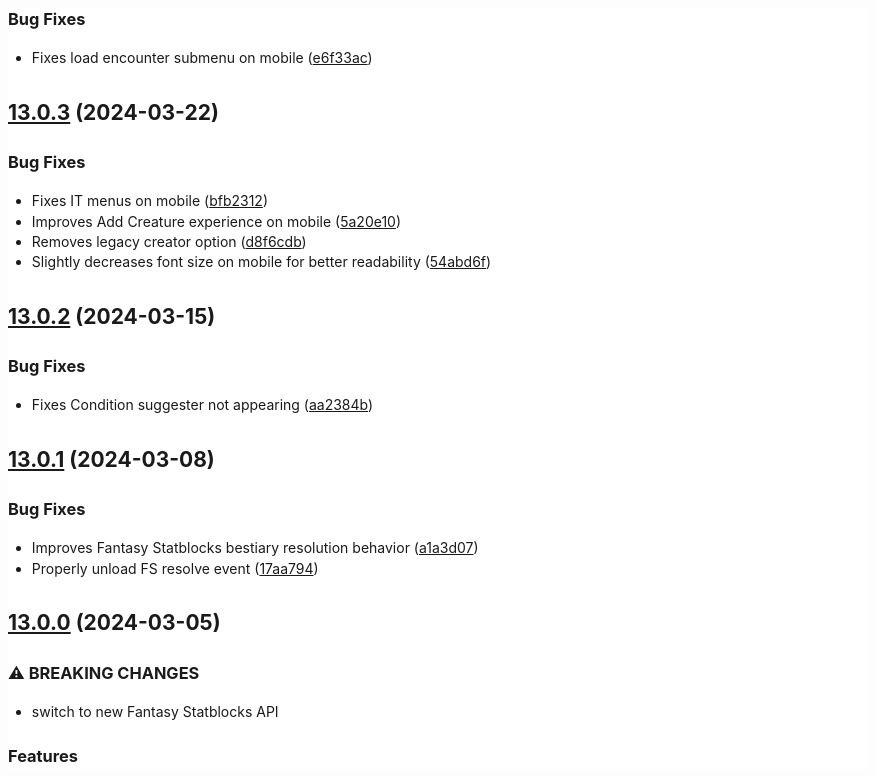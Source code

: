 
### Bug Fixes

* Fixes load encounter submenu on mobile ([e6f33ac](https://github.com/javalent/initiative-tracker/commit/e6f33ac64ef532de5c894930cc4626bd26d67a2b))

## [13.0.3](https://github.com/javalent/initiative-tracker/compare/13.0.2...13.0.3) (2024-03-22)


### Bug Fixes

* Fixes IT menus on mobile ([bfb2312](https://github.com/javalent/initiative-tracker/commit/bfb23123445362eb37010276729009adbfeddadd))
* Improves Add Creature experience on mobile ([5a20e10](https://github.com/javalent/initiative-tracker/commit/5a20e105f74079ce271ccf3a63e0c4546d71555c))
* Removes legacy creator option ([d8f6cdb](https://github.com/javalent/initiative-tracker/commit/d8f6cdb2b31fd2b0cf88e7e449079bab8fd21916))
* Slightly decreases font size on mobile for better readability ([54abd6f](https://github.com/javalent/initiative-tracker/commit/54abd6f94a1df1b4f89a701af5d7f4cecce06b2f))

## [13.0.2](https://github.com/javalent/initiative-tracker/compare/13.0.1...13.0.2) (2024-03-15)


### Bug Fixes

* Fixes Condition suggester not appearing ([aa2384b](https://github.com/javalent/initiative-tracker/commit/aa2384b75c60c524c889a212204db8406f8a8ef1))

## [13.0.1](https://github.com/javalent/initiative-tracker/compare/13.0.0...13.0.1) (2024-03-08)


### Bug Fixes

* Improves Fantasy Statblocks bestiary resolution behavior ([a1a3d07](https://github.com/javalent/initiative-tracker/commit/a1a3d075c973953202c611fdb22b9979215105f6))
* Properly unload FS resolve event ([17aa794](https://github.com/javalent/initiative-tracker/commit/17aa79472190defcf684fb333fea852b9ccce694))

## [13.0.0](https://github.com/javalent/initiative-tracker/compare/12.5.0...13.0.0) (2024-03-05)


### ⚠ BREAKING CHANGES

* switch to new Fantasy Statblocks API

### Features
